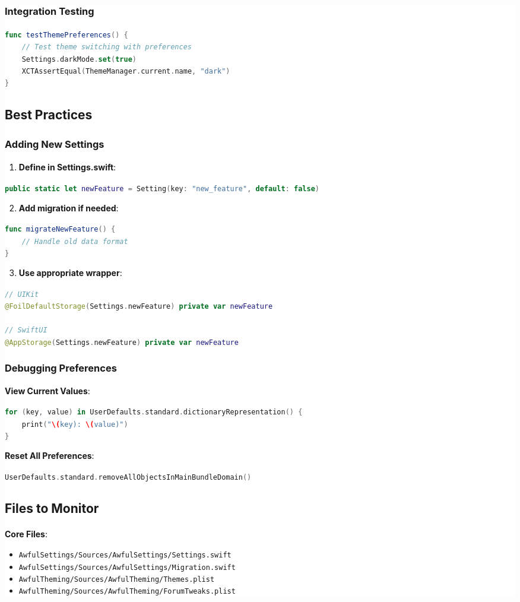 ### Integration Testing

```swift
func testThemePreferences() {
    // Test theme switching with preferences
    Settings.darkMode.set(true)
    XCTAssertEqual(ThemeManager.current.name, "dark")
}
```

## Best Practices

### Adding New Settings

1. **Define in Settings.swift**:
```swift
public static let newFeature = Setting(key: "new_feature", default: false)
```

2. **Add migration if needed**:
```swift
func migrateNewFeature() {
    // Handle old data format
}
```

3. **Use appropriate wrapper**:
```swift
// UIKit
@FoilDefaultStorage(Settings.newFeature) private var newFeature

// SwiftUI
@AppStorage(Settings.newFeature) private var newFeature
```

### Debugging Preferences

**View Current Values**:
```swift
for (key, value) in UserDefaults.standard.dictionaryRepresentation() {
    print("\(key): \(value)")
}
```

**Reset All Preferences**:
```swift
UserDefaults.standard.removeAllObjectsInMainBundleDomain()
```

## Files to Monitor

**Core Files**:
- `AwfulSettings/Sources/AwfulSettings/Settings.swift`
- `AwfulSettings/Sources/AwfulSettings/Migration.swift`
- `AwfulTheming/Sources/AwfulTheming/Themes.plist`
- `AwfulTheming/Sources/AwfulTheming/ForumTweaks.plist`
